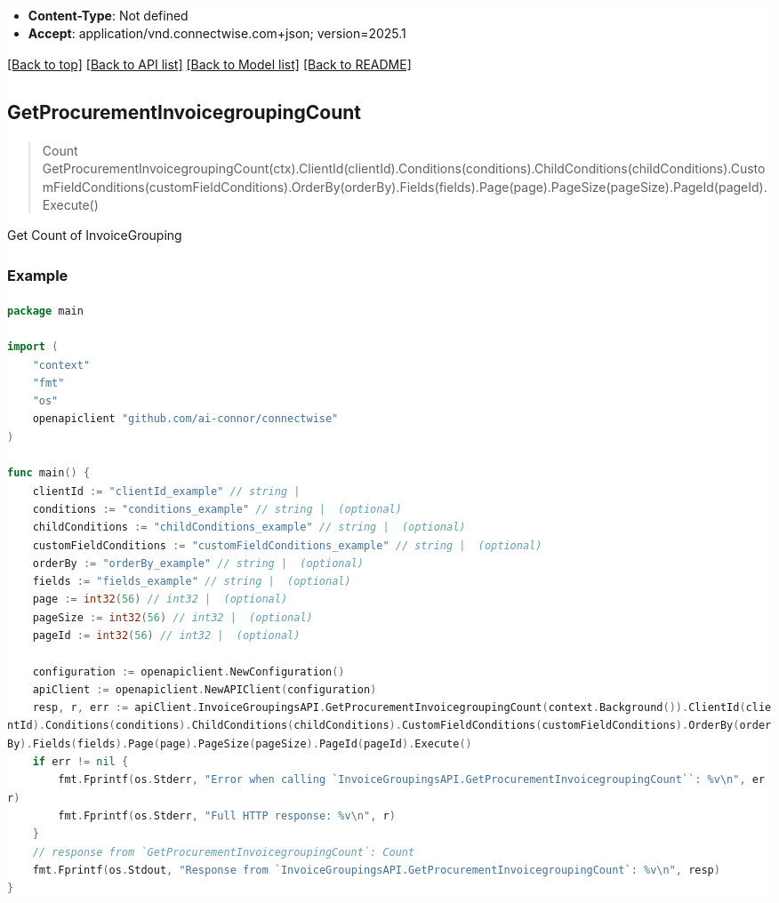 - **Content-Type**: Not defined
- **Accept**: application/vnd.connectwise.com+json; version=2025.1

[[Back to top]](#) [[Back to API list]](../README.md#documentation-for-api-endpoints)
[[Back to Model list]](../README.md#documentation-for-models)
[[Back to README]](../README.md)


## GetProcurementInvoicegroupingCount

> Count GetProcurementInvoicegroupingCount(ctx).ClientId(clientId).Conditions(conditions).ChildConditions(childConditions).CustomFieldConditions(customFieldConditions).OrderBy(orderBy).Fields(fields).Page(page).PageSize(pageSize).PageId(pageId).Execute()

Get Count of InvoiceGrouping

### Example

```go
package main

import (
	"context"
	"fmt"
	"os"
	openapiclient "github.com/ai-connor/connectwise"
)

func main() {
	clientId := "clientId_example" // string | 
	conditions := "conditions_example" // string |  (optional)
	childConditions := "childConditions_example" // string |  (optional)
	customFieldConditions := "customFieldConditions_example" // string |  (optional)
	orderBy := "orderBy_example" // string |  (optional)
	fields := "fields_example" // string |  (optional)
	page := int32(56) // int32 |  (optional)
	pageSize := int32(56) // int32 |  (optional)
	pageId := int32(56) // int32 |  (optional)

	configuration := openapiclient.NewConfiguration()
	apiClient := openapiclient.NewAPIClient(configuration)
	resp, r, err := apiClient.InvoiceGroupingsAPI.GetProcurementInvoicegroupingCount(context.Background()).ClientId(clientId).Conditions(conditions).ChildConditions(childConditions).CustomFieldConditions(customFieldConditions).OrderBy(orderBy).Fields(fields).Page(page).PageSize(pageSize).PageId(pageId).Execute()
	if err != nil {
		fmt.Fprintf(os.Stderr, "Error when calling `InvoiceGroupingsAPI.GetProcurementInvoicegroupingCount``: %v\n", err)
		fmt.Fprintf(os.Stderr, "Full HTTP response: %v\n", r)
	}
	// response from `GetProcurementInvoicegroupingCount`: Count
	fmt.Fprintf(os.Stdout, "Response from `InvoiceGroupingsAPI.GetProcurementInvoicegroupingCount`: %v\n", resp)
}
```
